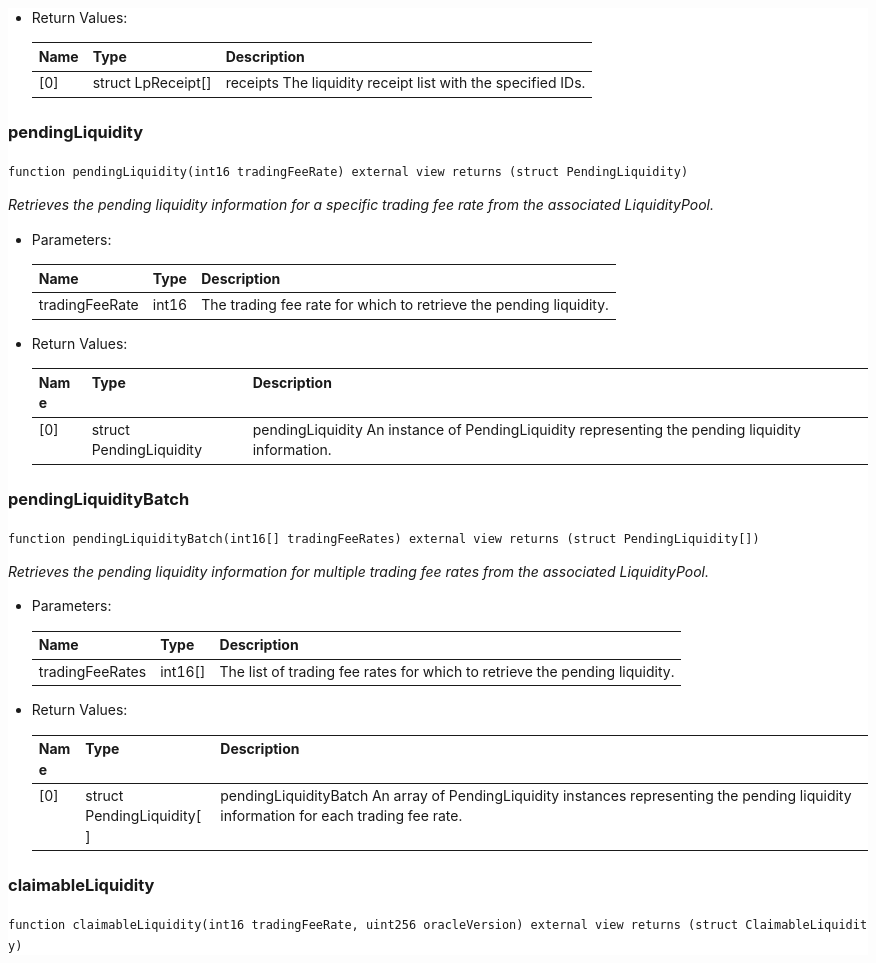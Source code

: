 - Return Values:

  | Name | Type | Description |
  | ---- | ---- | ----------- |
  | [0] | struct LpReceipt[] | receipts The liquidity receipt list with the specified IDs. |

### pendingLiquidity

```solidity
function pendingLiquidity(int16 tradingFeeRate) external view returns (struct PendingLiquidity)
```

_Retrieves the pending liquidity information for a specific trading fee rate from the associated LiquidityPool._

- Parameters:

  | Name | Type | Description |
  | ---- | ---- | ----------- |
  | tradingFeeRate | int16 | The trading fee rate for which to retrieve the pending liquidity. |

- Return Values:

  | Name | Type | Description |
  | ---- | ---- | ----------- |
  | [0] | struct PendingLiquidity | pendingLiquidity An instance of PendingLiquidity representing the pending liquidity information. |

### pendingLiquidityBatch

```solidity
function pendingLiquidityBatch(int16[] tradingFeeRates) external view returns (struct PendingLiquidity[])
```

_Retrieves the pending liquidity information for multiple trading fee rates from the associated LiquidityPool._

- Parameters:

  | Name | Type | Description |
  | ---- | ---- | ----------- |
  | tradingFeeRates | int16[] | The list of trading fee rates for which to retrieve the pending liquidity. |

- Return Values:

  | Name | Type | Description |
  | ---- | ---- | ----------- |
  | [0] | struct PendingLiquidity[] | pendingLiquidityBatch An array of PendingLiquidity instances representing the pending liquidity information for each trading fee rate. |

### claimableLiquidity

```solidity
function claimableLiquidity(int16 tradingFeeRate, uint256 oracleVersion) external view returns (struct ClaimableLiquidity)
```
